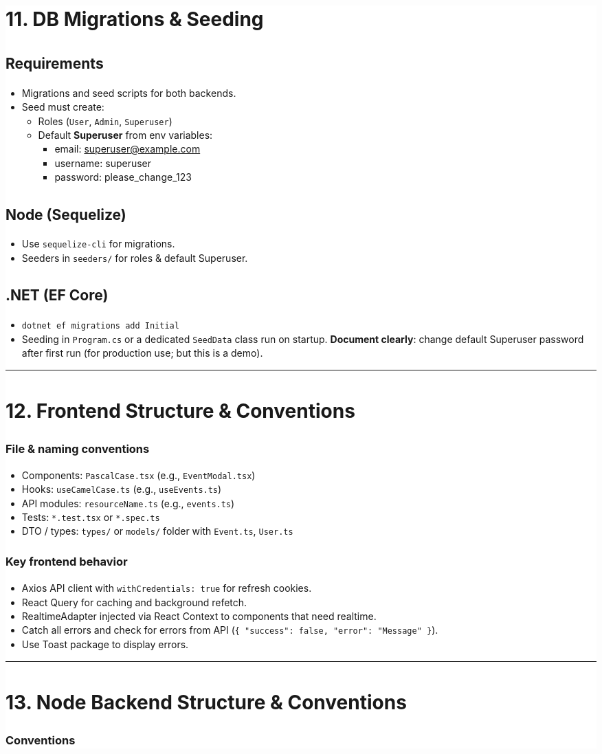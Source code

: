 # 11\. DB Migrations & Seeding

## Requirements

-   Migrations and seed scripts for both backends.
-   Seed must create:
    -   Roles (`User`, `Admin`, `Superuser`)
    -   Default **Superuser** from env variables:
        -   email: superuser@example.com
        -   username: superuser
        -   password: please_change_123

## Node (Sequelize)

-   Use `sequelize-cli` for migrations.
-   Seeders in `seeders/` for roles & default Superuser.

## .NET (EF Core)

-   `dotnet ef migrations add Initial`
-   Seeding in `Program.cs` or a dedicated `SeedData` class run on startup.
**Document clearly**: change default Superuser password after first run (for production use; but this is a demo).

* * *

# 12\. Frontend Structure & Conventions

### File & naming conventions

-   Components: `PascalCase.tsx` (e.g., `EventModal.tsx`)
-   Hooks: `useCamelCase.ts` (e.g., `useEvents.ts`)
-   API modules: `resourceName.ts` (e.g., `events.ts`)
-   Tests: `*.test.tsx` or `*.spec.ts`
-   DTO / types: `types/` or `models/` folder with `Event.ts`, `User.ts`

### Key frontend behavior

-   Axios API client with `withCredentials: true` for refresh cookies.
-   React Query for caching and background refetch.
-   RealtimeAdapter injected via React Context to components that need realtime.
-   Catch all errors and check for errors from API (`{ "success": false, "error": "Message" }`).
-   Use Toast package to display errors.
* * *

# 13\. Node Backend Structure & Conventions

### Conventions
